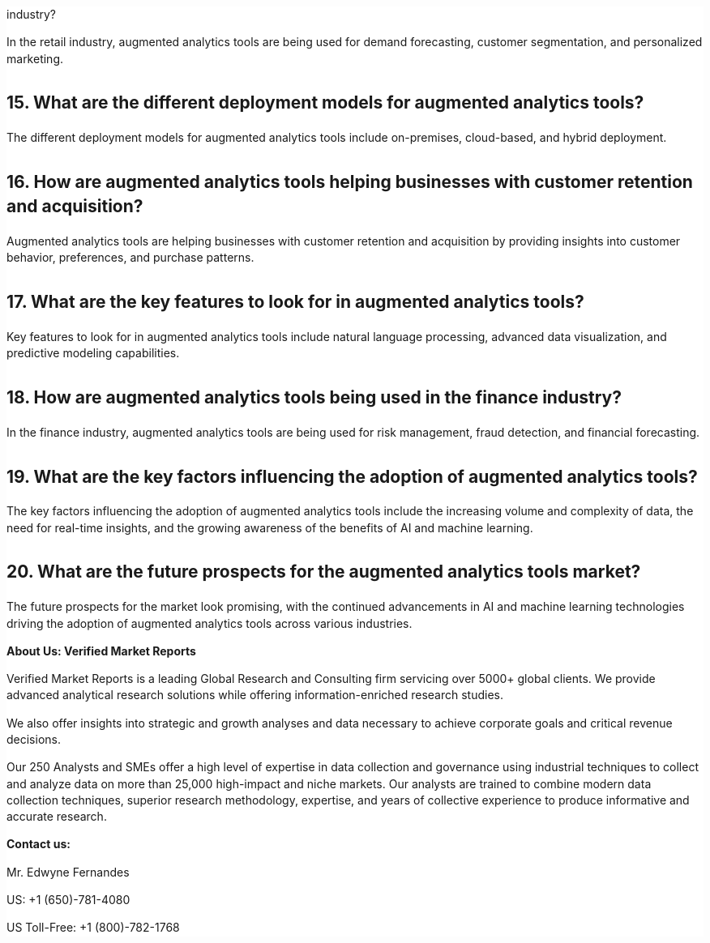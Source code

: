 industry?</h2><p>In the retail industry, augmented analytics tools are being used for demand forecasting, customer segmentation, and personalized marketing.</p><h2>15. What are the different deployment models for augmented analytics tools?</h2><p>The different deployment models for augmented analytics tools include on-premises, cloud-based, and hybrid deployment.</p><h2>16. How are augmented analytics tools helping businesses with customer retention and acquisition?</h2><p>Augmented analytics tools are helping businesses with customer retention and acquisition by providing insights into customer behavior, preferences, and purchase patterns.</p><h2>17. What are the key features to look for in augmented analytics tools?</h2><p>Key features to look for in augmented analytics tools include natural language processing, advanced data visualization, and predictive modeling capabilities.</p><h2>18. How are augmented analytics tools being used in the finance industry?</h2><p>In the finance industry, augmented analytics tools are being used for risk management, fraud detection, and financial forecasting.</p><h2>19. What are the key factors influencing the adoption of augmented analytics tools?</h2><p>The key factors influencing the adoption of augmented analytics tools include the increasing volume and complexity of data, the need for real-time insights, and the growing awareness of the benefits of AI and machine learning.</p><h2>20. What are the future prospects for the augmented analytics tools market?</h2><p>The future prospects for the market look promising, with the continued advancements in AI and machine learning technologies driving the adoption of augmented analytics tools across various industries.</p></body></html></h3><p id="" class=""><strong>About Us: Verified Market Reports</strong></p><p id="" class="">Verified Market Reports is a leading Global Research and Consulting firm servicing over 5000+ global clients. We provide advanced analytical research solutions while offering information-enriched research studies.</p><p id="" class="">We also offer insights into strategic and growth analyses and data necessary to achieve corporate goals and critical revenue decisions.</p><p id="" class="">Our 250 Analysts and SMEs offer a high level of expertise in data collection and governance using industrial techniques to collect and analyze data on more than 25,000 high-impact and niche markets. Our analysts are trained to combine modern data collection techniques, superior research methodology, expertise, and years of collective experience to produce informative and accurate research.</p><p id="" class=""><strong>Contact us:</strong></p><p id="" class="">Mr. Edwyne Fernandes</p><p id="" class="">US: +1 (650)-781-4080</p><p id="" class="">US Toll-Free: +1 (800)-782-1768</p>
